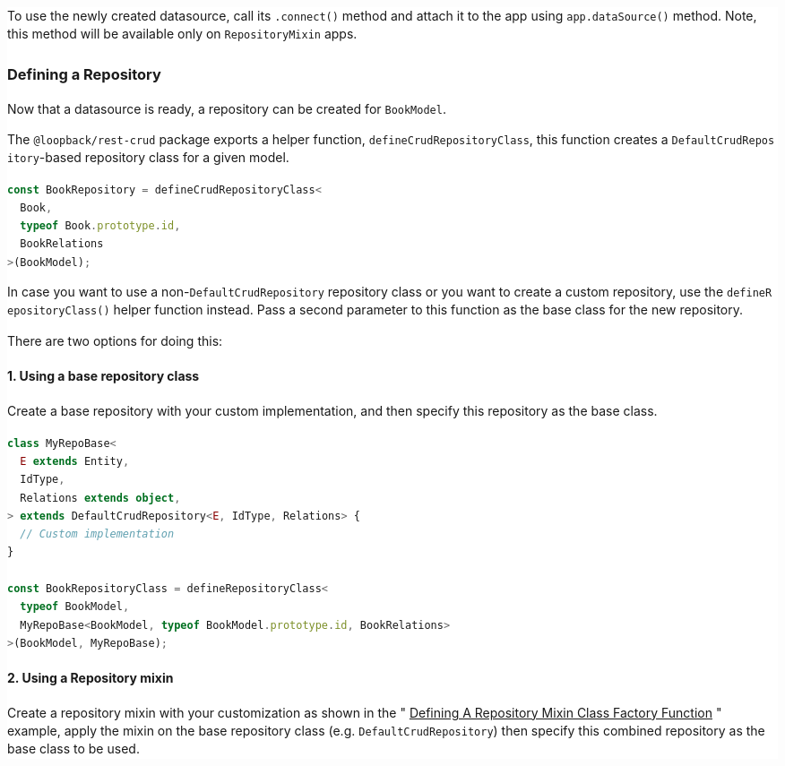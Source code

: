 To use the newly created datasource, call its `.connect()` method and attach it
to the app using `app.dataSource()` method. Note, this method will be available
only on `RepositoryMixin` apps.

### Defining a Repository

Now that a datasource is ready, a repository can be created for `BookModel`.

The `@loopback/rest-crud` package exports a helper function,
`defineCrudRepositoryClass`, this function creates a
`DefaultCrudRepository`-based repository class for a given model.

```ts
const BookRepository = defineCrudRepositoryClass<
  Book,
  typeof Book.prototype.id,
  BookRelations
>(BookModel);
```

In case you want to use a non-`DefaultCrudRepository` repository class or you
want to create a custom repository, use the `defineRepositoryClass()` helper
function instead. Pass a second parameter to this function as the base class for
the new repository.

There are two options for doing this:

#### 1. Using a base repository class

Create a base repository with your custom implementation, and then specify this
repository as the base class.

```ts
class MyRepoBase<
  E extends Entity,
  IdType,
  Relations extends object,
> extends DefaultCrudRepository<E, IdType, Relations> {
  // Custom implementation
}

const BookRepositoryClass = defineRepositoryClass<
  typeof BookModel,
  MyRepoBase<BookModel, typeof BookModel.prototype.id, BookRelations>
>(BookModel, MyRepoBase);
```

#### 2. Using a Repository mixin

Create a repository mixin with your customization as shown in the "
[Defining A Repository Mixin Class Factory Function](https://loopback.io/doc/en/lb4/migration-models-mixins.html#defining-a-repository-mixin-class-factory-function)
" example, apply the mixin on the base repository class (e.g.
`DefaultCrudRepository`) then specify this combined repository as the base class
to be used.
